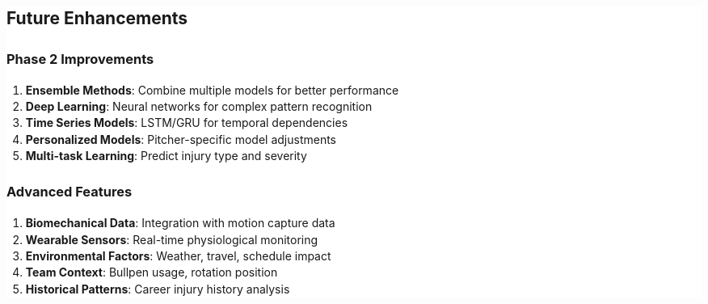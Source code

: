 ## Future Enhancements

### Phase 2 Improvements

1. **Ensemble Methods**: Combine multiple models for better performance
2. **Deep Learning**: Neural networks for complex pattern recognition
3. **Time Series Models**: LSTM/GRU for temporal dependencies
4. **Personalized Models**: Pitcher-specific model adjustments
5. **Multi-task Learning**: Predict injury type and severity

### Advanced Features

1. **Biomechanical Data**: Integration with motion capture data
2. **Wearable Sensors**: Real-time physiological monitoring
3. **Environmental Factors**: Weather, travel, schedule impact
4. **Team Context**: Bullpen usage, rotation position
5. **Historical Patterns**: Career injury history analysis
